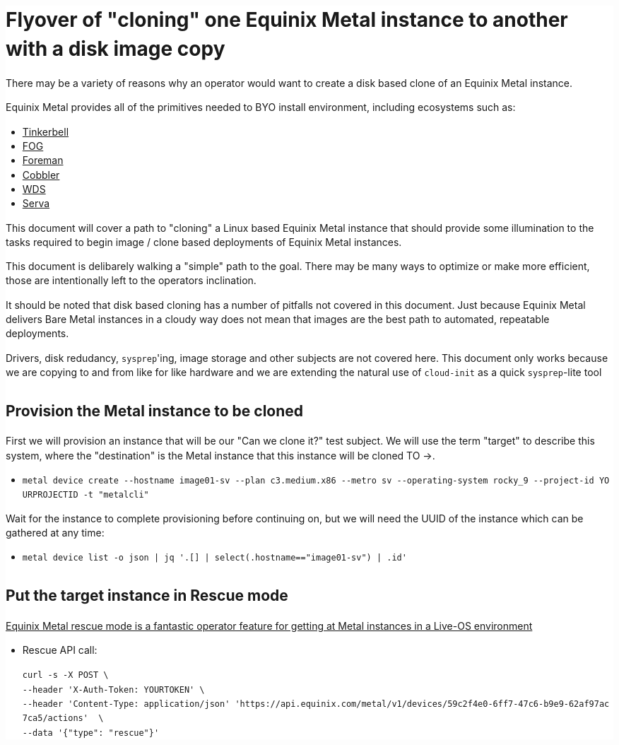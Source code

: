 # Flyover of "cloning" one Equinix Metal instance to another with a disk image copy

There may be a variety of reasons why an operator would want to create a disk based clone of an Equinix Metal instance.

Equinix Metal provides all of the primitives needed to BYO install environment, including ecosystems such as:

- [Tinkerbell](https://tinkerbell.org/)
- [FOG](https://fogproject.org/)
- [Foreman](https://theforeman.org/)
- [Cobbler](https://cobbler.github.io/)
- [WDS](https://learn.microsoft.com/en-us/windows/win32/wds/windows-deployment-services-portal)
- [Serva](https://www.vercot.com/~serva/)

This document will cover a path to "cloning" a Linux based Equinix Metal instance that should provide some illumination to the tasks required to begin image / clone based deployments of Equinix Metal instances.

This document is delibarely walking a "simple" path to the goal. There may be many ways to optimize or make more efficient, those are intentionally left to the operators inclination.

It should be noted that disk based cloning has a number of pitfalls not covered in this document. Just because Equinix Metal delivers Bare Metal instances in a cloudy way does not mean that images are the best path to automated, repeatable deployments.

Drivers, disk redudancy, `sysprep`'ing, image storage and other subjects are not covered here. This document only works because we are copying to and from like for like hardware and we are extending the natural use of `cloud-init` as a quick `sysprep`-lite tool

## Provision the Metal instance to be cloned

First we will provision an instance that will be our "Can we clone it?" test subject. We will use the term "target" to describe this system, where the "destination" is the Metal instance that this instance will be cloned TO ->.

- `metal device create --hostname image01-sv --plan c3.medium.x86 --metro sv --operating-system rocky_9 --project-id YOURPROJECTID -t "metalcli"`

Wait for the instance to complete provisioning before continuing on, but we will need the UUID of the instance which can be gathered at any time:

- `metal device list -o json | jq '.[] | select(.hostname=="image01-sv") | .id'`


## Put the target instance in Rescue mode

[Equinix Metal rescue mode is a fantastic operator feature for getting at Metal instances in a Live-OS environment](https://deploy.equinix.com/developers/docs/metal/resilience-recovery/rescue-mode/)

- Rescue API call:
	```
	curl -s -X POST \
	--header 'X-Auth-Token: YOURTOKEN' \
	--header 'Content-Type: application/json' 'https://api.equinix.com/metal/v1/devices/59c2f4e0-6ff7-47c6-b9e9-62af97ac7ca5/actions'  \
	--data '{"type": "rescue"}'
	```
